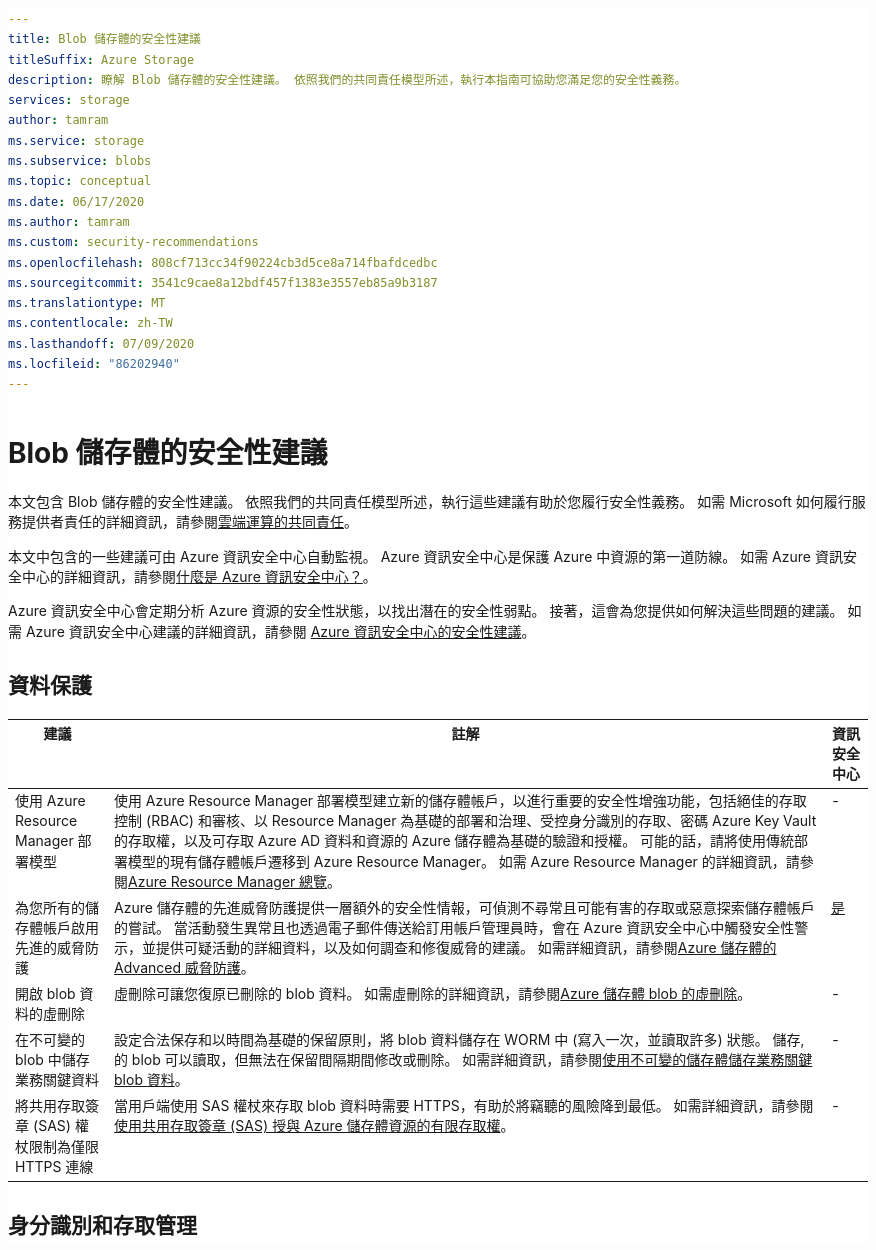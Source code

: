 ```yaml
---
title: Blob 儲存體的安全性建議
titleSuffix: Azure Storage
description: 瞭解 Blob 儲存體的安全性建議。 依照我們的共同責任模型所述，執行本指南可協助您滿足您的安全性義務。
services: storage
author: tamram
ms.service: storage
ms.subservice: blobs
ms.topic: conceptual
ms.date: 06/17/2020
ms.author: tamram
ms.custom: security-recommendations
ms.openlocfilehash: 808cf713cc34f90224cb3d5ce8a714fbafdcedbc
ms.sourcegitcommit: 3541c9cae8a12bdf457f1383e3557eb85a9b3187
ms.translationtype: MT
ms.contentlocale: zh-TW
ms.lasthandoff: 07/09/2020
ms.locfileid: "86202940"
---
```

# <a name="security-recommendations-for-blob-storage"></a>Blob 儲存體的安全性建議

本文包含 Blob 儲存體的安全性建議。 依照我們的共同責任模型所述，執行這些建議有助於您履行安全性義務。 如需 Microsoft 如何履行服務提供者責任的詳細資訊，請參閱[雲端運算的共同責任](https://gallery.technet.microsoft.com/Shared-Responsibilities-81d0ff91/file/225366/1/Shared%20Responsibility%20for%20Cloud%20Computing-2019-10-25.pdf)。

本文中包含的一些建議可由 Azure 資訊安全中心自動監視。 Azure 資訊安全中心是保護 Azure 中資源的第一道防線。 如需 Azure 資訊安全中心的詳細資訊，請參閱[什麼是 Azure 資訊安全中心？](../../security-center/security-center-intro.md)。

Azure 資訊安全中心會定期分析 Azure 資源的安全性狀態，以找出潛在的安全性弱點。 接著，這會為您提供如何解決這些問題的建議。 如需 Azure 資訊安全中心建議的詳細資訊，請參閱 [Azure 資訊安全中心的安全性建議](../../security-center/security-center-recommendations.md)。

## <a name="data-protection"></a>資料保護

| 建議 | 註解 | 資訊安全中心 |
|-|----|--|
| 使用 Azure Resource Manager 部署模型 | 使用 Azure Resource Manager 部署模型建立新的儲存體帳戶，以進行重要的安全性增強功能，包括絕佳的存取控制 (RBAC) 和審核、以 Resource Manager 為基礎的部署和治理、受控身分識別的存取、密碼 Azure Key Vault 的存取權，以及可存取 Azure AD 資料和資源的 Azure 儲存體為基礎的驗證和授權。 可能的話，請將使用傳統部署模型的現有儲存體帳戶遷移到 Azure Resource Manager。 如需 Azure Resource Manager 的詳細資訊，請參閱[Azure Resource Manager 總覽](/azure/azure-resource-manager/resource-group-overview)。 | - |
| 為您所有的儲存體帳戶啟用先進的威脅防護 | Azure 儲存體的先進威脅防護提供一層額外的安全性情報，可偵測不尋常且可能有害的存取或惡意探索儲存體帳戶的嘗試。 當活動發生異常且也透過電子郵件傳送給訂用帳戶管理員時，會在 Azure 資訊安全中心中觸發安全性警示，並提供可疑活動的詳細資料，以及如何調查和修復威脅的建議。 如需詳細資訊，請參閱[Azure 儲存體的 Advanced 威脅防護](../common/storage-advanced-threat-protection.md)。 | [是](../../security-center/security-center-sql-service-recommendations.md) |
| 開啟 blob 資料的虛刪除 | 虛刪除可讓您復原已刪除的 blob 資料。 如需虛刪除的詳細資訊，請參閱[Azure 儲存體 blob 的虛刪除](storage-blob-soft-delete.md)。 | - |
| 在不可變的 blob 中儲存業務關鍵資料 | 設定合法保存和以時間為基礎的保留原則，將 blob 資料儲存在 WORM 中 (寫入一次，並讀取許多) 狀態。 儲存, 的 blob 可以讀取，但無法在保留間隔期間修改或刪除。 如需詳細資訊，請參閱[使用不可變的儲存體儲存業務關鍵 blob 資料](storage-blob-immutable-storage.md)。 | - |
| 將共用存取簽章 (SAS) 權杖限制為僅限 HTTPS 連線 | 當用戶端使用 SAS 權杖來存取 blob 資料時需要 HTTPS，有助於將竊聽的風險降到最低。 如需詳細資訊，請參閱[使用共用存取簽章 (SAS) 授與 Azure 儲存體資源的有限存取權](../common/storage-sas-overview.md)。 | - |

## <a name="identity-and-access-management"></a>身分識別和存取管理
